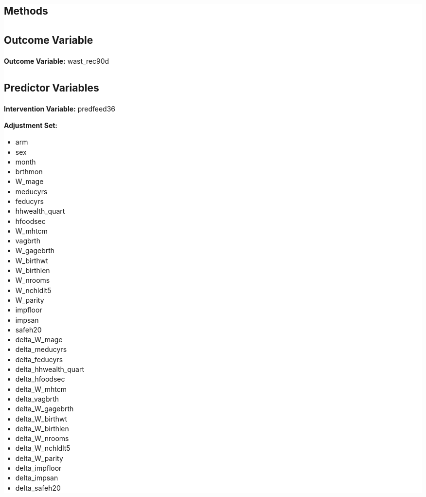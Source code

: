 





## Methods
## Outcome Variable

**Outcome Variable:** wast_rec90d

## Predictor Variables

**Intervention Variable:** predfeed36

**Adjustment Set:**

* arm
* sex
* month
* brthmon
* W_mage
* meducyrs
* feducyrs
* hhwealth_quart
* hfoodsec
* W_mhtcm
* vagbrth
* W_gagebrth
* W_birthwt
* W_birthlen
* W_nrooms
* W_nchldlt5
* W_parity
* impfloor
* impsan
* safeh20
* delta_W_mage
* delta_meducyrs
* delta_feducyrs
* delta_hhwealth_quart
* delta_hfoodsec
* delta_W_mhtcm
* delta_vagbrth
* delta_W_gagebrth
* delta_W_birthwt
* delta_W_birthlen
* delta_W_nrooms
* delta_W_nchldlt5
* delta_W_parity
* delta_impfloor
* delta_impsan
* delta_safeh20
